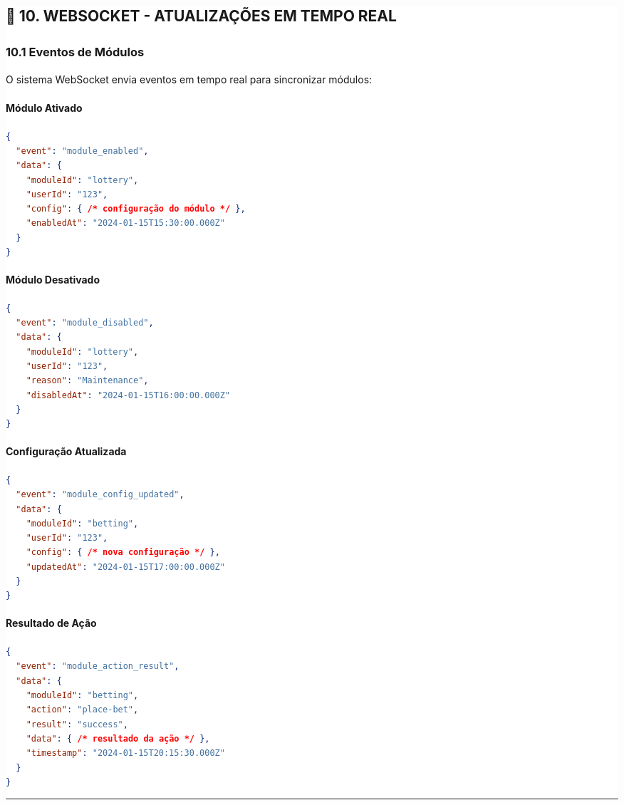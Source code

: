 ## 📡 10. WEBSOCKET - ATUALIZAÇÕES EM TEMPO REAL

### 10.1 Eventos de Módulos
O sistema WebSocket envia eventos em tempo real para sincronizar módulos:

#### Módulo Ativado
```json
{
  "event": "module_enabled",
  "data": {
    "moduleId": "lottery",
    "userId": "123",
    "config": { /* configuração do módulo */ },
    "enabledAt": "2024-01-15T15:30:00.000Z"
  }
}
```

#### Módulo Desativado
```json
{
  "event": "module_disabled", 
  "data": {
    "moduleId": "lottery",
    "userId": "123",
    "reason": "Maintenance",
    "disabledAt": "2024-01-15T16:00:00.000Z"
  }
}
```

#### Configuração Atualizada
```json
{
  "event": "module_config_updated",
  "data": {
    "moduleId": "betting",
    "userId": "123",
    "config": { /* nova configuração */ },
    "updatedAt": "2024-01-15T17:00:00.000Z"
  }
}
```

#### Resultado de Ação
```json
{
  "event": "module_action_result",
  "data": {
    "moduleId": "betting",
    "action": "place-bet",
    "result": "success",
    "data": { /* resultado da ação */ },
    "timestamp": "2024-01-15T20:15:30.000Z"
  }
}
```

---